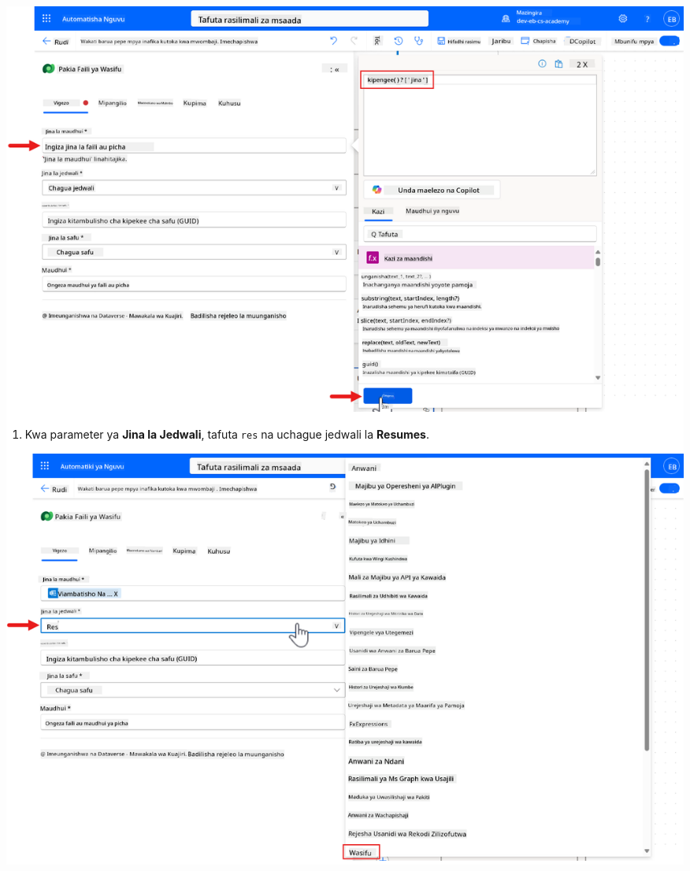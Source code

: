 ![Sanidi parameter ya Jina la Maudhui](../../../../../translated_images/3.1_31_ContentNameParameter.c6606773f1e82dbcea93d7c2f52dff7a2168f9f04d6b865f699f56d62a41d4ec.sw.png)

1. Kwa parameter ya **Jina la Jedwali**, tafuta `res` na uchague jedwali la **Resumes**.

![Sanidi parameter ya Jina la Jedwali](../../../../../translated_images/3.1_32_SelectResumesTable.6a00bf6d585002219003da47f6e1042dc67cbdb3fbaf7d959253550035e27520.sw.png)
